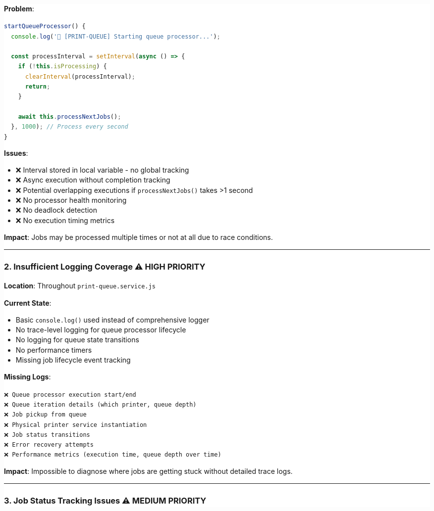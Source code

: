 **Problem**:
```javascript
startQueueProcessor() {
  console.log('🔄 [PRINT-QUEUE] Starting queue processor...');

  const processInterval = setInterval(async () => {
    if (!this.isProcessing) {
      clearInterval(processInterval);
      return;
    }

    await this.processNextJobs();
  }, 1000); // Process every second
}
```

**Issues**:
- ❌ Interval stored in local variable - no global tracking
- ❌ Async execution without completion tracking
- ❌ Potential overlapping executions if `processNextJobs()` takes >1 second
- ❌ No processor health monitoring
- ❌ No deadlock detection
- ❌ No execution timing metrics

**Impact**: Jobs may be processed multiple times or not at all due to race conditions.

---

### 2. **Insufficient Logging Coverage** ⚠️ HIGH PRIORITY

**Location**: Throughout `print-queue.service.js`

**Current State**:
- Basic `console.log()` used instead of comprehensive logger
- No trace-level logging for queue processor lifecycle
- No logging for queue state transitions
- No performance timers
- Missing job lifecycle event tracking

**Missing Logs**:
```
❌ Queue processor execution start/end
❌ Queue iteration details (which printer, queue depth)
❌ Job pickup from queue
❌ Physical printer service instantiation
❌ Job status transitions
❌ Error recovery attempts
❌ Performance metrics (execution time, queue depth over time)
```

**Impact**: Impossible to diagnose where jobs are getting stuck without detailed trace logs.

---

### 3. **Job Status Tracking Issues** ⚠️ MEDIUM PRIORITY
